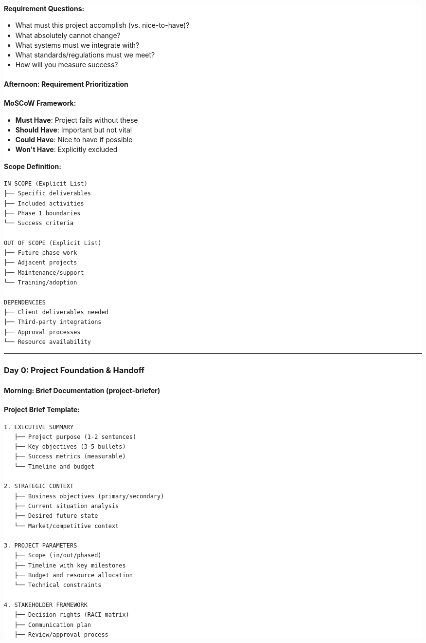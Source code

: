**Requirement Questions:**
- What must this project accomplish (vs. nice-to-have)?
- What absolutely cannot change?
- What systems must we integrate with?
- What standards/regulations must we meet?
- How will you measure success?

#### **Afternoon: Requirement Prioritization**

**MoSCoW Framework:**
- **Must Have**: Project fails without these
- **Should Have**: Important but not vital
- **Could Have**: Nice to have if possible
- **Won't Have**: Explicitly excluded

**Scope Definition:**
```
IN SCOPE (Explicit List)
├── Specific deliverables
├── Included activities
├── Phase 1 boundaries
└── Success criteria

OUT OF SCOPE (Explicit List)  
├── Future phase work
├── Adjacent projects
├── Maintenance/support
└── Training/adoption

DEPENDENCIES
├── Client deliverables needed
├── Third-party integrations
├── Approval processes
└── Resource availability
```

---

### **Day 0: Project Foundation & Handoff**

#### **Morning: Brief Documentation (project-briefer)**

**Project Brief Template:**
```
1. EXECUTIVE SUMMARY
   ├── Project purpose (1-2 sentences)
   ├── Key objectives (3-5 bullets)
   ├── Success metrics (measurable)
   └── Timeline and budget

2. STRATEGIC CONTEXT
   ├── Business objectives (primary/secondary)
   ├── Current situation analysis
   ├── Desired future state
   └── Market/competitive context

3. PROJECT PARAMETERS
   ├── Scope (in/out/phased)
   ├── Timeline with key milestones
   ├── Budget and resource allocation
   └── Technical constraints

4. STAKEHOLDER FRAMEWORK
   ├── Decision rights (RACI matrix)
   ├── Communication plan
   ├── Review/approval process
```